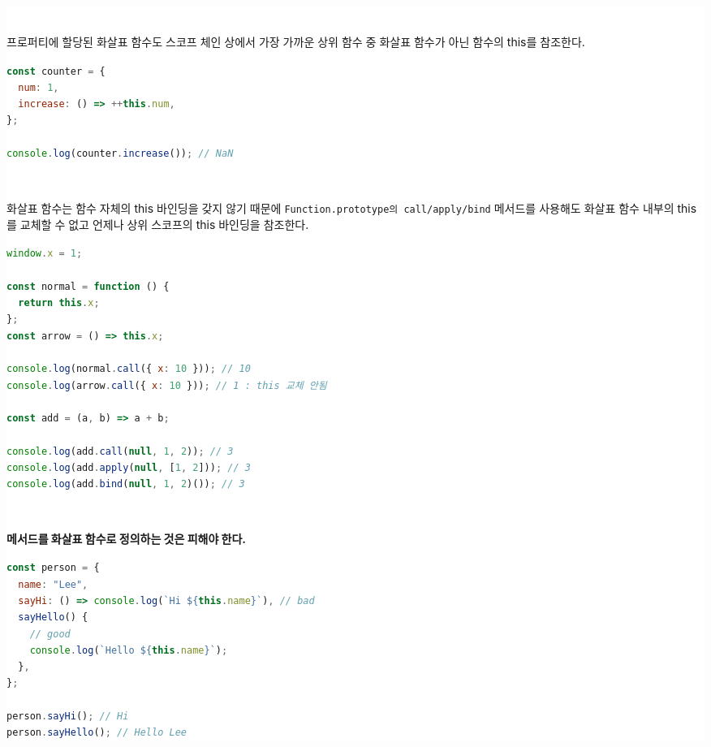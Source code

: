 ```js
```

<br>

프로퍼티에 할당된 화살표 함수도 스코프 체인 상에서 가장 가까운 상위 함수 중 화살표 함수가 아닌 함수의 this를 참조한다.

```js
const counter = {
  num: 1,
  increase: () => ++this.num,
};

console.log(counter.increase()); // NaN
```

<br>

화살표 함수는 함수 자체의 this 바인딩을 갖지 않기 때문에 `Function.prototype의 call/apply/bind` 메서드를 사용해도 화살표 함수 내부의 this를 교체할 수 없고 언제나 상위 스코프의 this 바인딩을 참조한다.

```js
window.x = 1;

const normal = function () {
  return this.x;
};
const arrow = () => this.x;

console.log(normal.call({ x: 10 })); // 10
console.log(arrow.call({ x: 10 })); // 1 : this 교체 안됨

const add = (a, b) => a + b;

console.log(add.call(null, 1, 2)); // 3
console.log(add.apply(null, [1, 2])); // 3
console.log(add.bind(null, 1, 2)()); // 3
```

<br>

**메서드를 화살표 함수로 정의하는 것은 피해야 한다.**

```js
const person = {
  name: "Lee",
  sayHi: () => console.log(`Hi ${this.name}`), // bad
  sayHello() {
    // good
    console.log(`Hello ${this.name}`);
  },
};

person.sayHi(); // Hi
person.sayHello(); // Hello Lee
```
